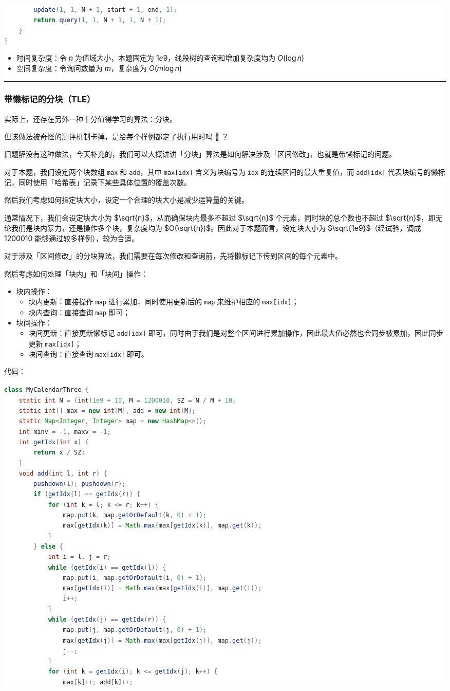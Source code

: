 ```java
        update(1, 1, N + 1, start + 1, end, 1);
        return query(1, 1, N + 1, 1, N + 1);
    }
}
```
* 时间复杂度：令 $n$ 为值域大小，本题固定为 $1e9$，线段树的查询和增加复杂度均为 $O(\log{n})$
* 空间复杂度：令询问数量为 $m$，复杂度为 $O(m\log{n})$

---

### 带懒标记的分块（TLE）

实际上，还存在另外一种十分值得学习的算法：分块。

但该做法被奇怪的测评机制卡掉，是给每个样例都定了执行用时吗 🤣 ？

旧题解没有这种做法，今天补充的，我们可以大概讲讲「分块」算法是如何解决涉及「区间修改」，也就是带懒标记的问题。

对于本题，我们设定两个块数组 `max` 和 `add`，其中 `max[idx]` 含义为块编号为 `idx` 的连续区间的最大重复值，而 `add[idx]` 代表块编号的懒标记，同时使用「哈希表」记录下某些具体位置的覆盖次数。

然后我们考虑如何指定块大小，设定一个合理的块大小是减少运算量的关键。

通常情况下，我们会设定块大小为 $\sqrt{n}$，从而确保块内最多不超过 $\sqrt{n}$ 个元素，同时块的总个数也不超过 $\sqrt{n}$，即无论我们是块内暴力，还是操作多个块，复杂度均为 $O(\sqrt{n})$。因此对于本题而言，设定块大小为 $\sqrt{1e9}$（经试验，调成 $1200010$ 能够通过较多样例），较为合适。

对于涉及「区间修改」的分块算法，我们需要在每次修改和查询前，先将懒标记下传到区间的每个元素中。

然后考虑如何处理「块内」和「块间」操作：

* 块内操作：
    * 块内更新：直接操作 `map` 进行累加，同时使用更新后的 `map` 来维护相应的 `max[idx]`；
    * 块内查询：直接查询 `map` 即可；
* 块间操作：
    * 块间更新：直接更新懒标记 `add[idx]` 即可，同时由于我们是对整个区间进行累加操作，因此最大值必然也会同步被累加，因此同步更新 `max[idx]`；
    * 块间查询：直接查询 `max[idx]` 即可。

代码：
```java
class MyCalendarThree {
    static int N = (int)1e9 + 10, M = 1200010, SZ = N / M + 10;
    static int[] max = new int[M], add = new int[M];
    static Map<Integer, Integer> map = new HashMap<>();
    int minv = -1, maxv = -1;
    int getIdx(int x) {
        return x / SZ;
    }
    void add(int l, int r) {
        pushdown(l); pushdown(r);
        if (getIdx(l) == getIdx(r)) {
            for (int k = l; k <= r; k++) {
                map.put(k, map.getOrDefault(k, 0) + 1);
                max[getIdx(k)] = Math.max(max[getIdx(k)], map.get(k));
            }
        } else {
            int i = l, j = r;
            while (getIdx(i) == getIdx(l)) {
                map.put(i, map.getOrDefault(i, 0) + 1);
                max[getIdx(i)] = Math.max(max[getIdx(i)], map.get(i));
                i++;
            }
            while (getIdx(j) == getIdx(r)) {
                map.put(j, map.getOrDefault(j, 0) + 1);
                max[getIdx(j)] = Math.max(max[getIdx(j)], map.get(j));
                j--;
            }
            for (int k = getIdx(i); k <= getIdx(j); k++) {
                max[k]++; add[k]++;
```